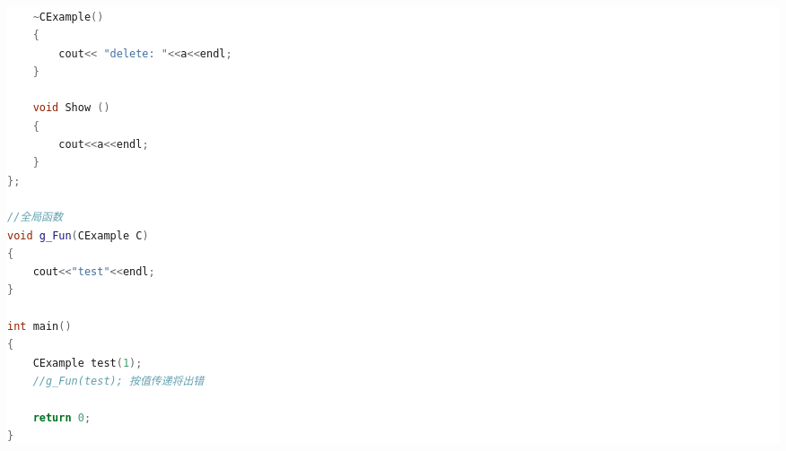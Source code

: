```c++
    ~CExample()  
    {  
        cout<< "delete: "<<a<<endl;  
    }  
  
    void Show ()  
    {  
        cout<<a<<endl;  
    }  
};  
  
//全局函数  
void g_Fun(CExample C)  
{  
    cout<<"test"<<endl;  
}  
  
int main()  
{  
    CExample test(1);  
    //g_Fun(test); 按值传递将出错  
      
    return 0;  
}   
```

